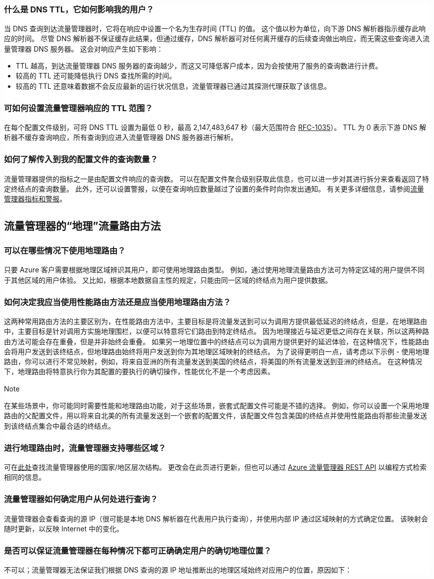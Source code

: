 ### <a name="what-is-dns-ttl-and-how-does-it-impact-my-users"></a>什么是 DNS TTL，它如何影响我的用户？

当 DNS 查询到达流量管理器时，它将在响应中设置一个名为生存时间 (TTL) 的值。 这个值以秒为单位，向下游 DNS 解析器指示缓存此响应的时间。 尽管 DNS 解析器不保证缓存此结果，但通过缓存，DNS 解析器可对任何离开缓存的后续查询做出响应，而无需这些查询进入流量管理器 DNS 服务器。 这会对响应产生如下影响：
- TTL 越高，到达流量管理器 DNS 服务器的查询越少，而这又可降低客户成本，因为会按使用了服务的查询数进行计费。
- 较高的 TTL 还可能降低执行 DNS 查找所需的时间。
- 较高的 TTL 还意味着数据不会反应最新的运行状况信息，流量管理器已通过其探测代理获取了该信息。

### <a name="how-high-or-low-can-i-set-the-ttl-for-traffic-manager-responses"></a>可如何设置流量管理器响应的 TTL 范围？

在每个配置文件级别，可将 DNS TTL 设置为最低 0 秒，最高 2,147,483,647 秒（最大范围符合 [RFC-1035](https://www.ietf.org/rfc/rfc1035.txt )）。 TTL 为 0 表示下游 DNS 解析器不缓存查询响应，所有查询到应进入流量管理器 DNS 服务器进行解析。

### <a name="how-can-i-understand-the-volume-of-queries-coming-to-my-profile"></a>如何了解传入到我的配置文件的查询数量？ 
流量管理器提供的指标之一是由配置文件响应的查询数。 可以在配置文件聚合级别获取此信息，也可以进一步对其进行拆分来查看返回了特定终结点的查询数量。 此外，还可以设置警报，以便在查询响应数量越过了设置的条件时向你发出通知。 有关更多详细信息，请参阅[流量管理器指标和警报](traffic-manager-metrics-alerts.md)。

## <a name="traffic-manager-geographic-traffic-routing-method"></a>流量管理器的“地理”流量路由方法

### <a name="what-are-some-use-cases-where-geographic-routing-is-useful"></a>可以在哪些情况下使用地理路由？ 
只要 Azure 客户需要根据地理区域辨识其用户，即可使用地理路由类型。 例如，通过使用地理流量路由方法可为特定区域的用户提供不同于其他区域的用户体验。 又比如，根据本地数据自主性的规定，只能由同一区域的终结点为用户提供数据。

### <a name="how-do-i-decide-if-i-should-use-performance-routing-method-or-geographic-routing-method"></a>如何决定我应当使用性能路由方法还是应当使用地理路由方法？ 
这两种常用路由方法的主要区别为，在性能路由方法中，主要目标是将流量发送到可以为调用方提供最低延迟的终结点，但是，在地理路由中，主要目标是针对调用方实施地理围栏，以便可以特意将它们路由到特定终结点。 因为地理接近与延迟更低之间存在关联，所以这两种路由方法可能会存在重叠，但是并非始终会重叠。 如果另一地理位置中的终结点可以为调用方提供更好的延迟体验，在这种情况下，性能路由会将用户发送到该终结点，但地理路由始终将用户发送到你为其地理区域映射的终结点。 为了说得更明白一点，请考虑以下示例 - 使用地理路由，你可以进行不常见映射，例如，将来自亚洲的所有流量发送到美国的终结点，将美国的所有流量发送到亚洲的终结点。 在这种情况下，地理路由将特意执行你为其配置的要执行的确切操作，性能优化不是一个考虑因素。 
>[!NOTE]
>在某些场景中，你可能同时需要性能和地理路由功能，对于这些场景，嵌套式配置文件可能是不错的选择。 例如，你可以设置一个采用地理路由的父配置文件，用以将来自北美的所有流量发送到一个嵌套的配置文件，该配置文件包含美国的终结点并使用性能路由将那些流量发送到该终结点集合中最合适的终结点。 

### <a name="what-are-the-regions-that-are-supported-by-traffic-manager-for-geographic-routing"></a>进行地理路由时，流量管理器支持哪些区域？ 
可在[此处](traffic-manager-geographic-regions.md)查找流量管理器使用的国家/地区层次结构。 更改会在此页进行更新，但也可以通过 [Azure 流量管理器 REST API](https://docs.microsoft.com/rest/api/trafficmanager/) 以编程方式检索相同的信息。 

### <a name="how-does-traffic-manager-determine-where-a-user-is-querying-from"></a>流量管理器如何确定用户从何处进行查询？ 
流量管理器会查看查询的源 IP（很可能是本地 DNS 解析器在代表用户执行查询），并使用内部 IP 通过区域映射的方式确定位置。 该映射会随时更新，以反映 Internet 中的变化。 

### <a name="is-it-guaranteed-that-traffic-manager-can-correctly-determine-the-exact-geographic-location-of-the-user-in-every-case"></a>是否可以保证流量管理器在每种情况下都可正确确定用户的确切地理位置？
不可以；流量管理器无法保证我们根据 DNS 查询的源 IP 地址推断出的地理区域始终对应用户的位置，原因如下： 
